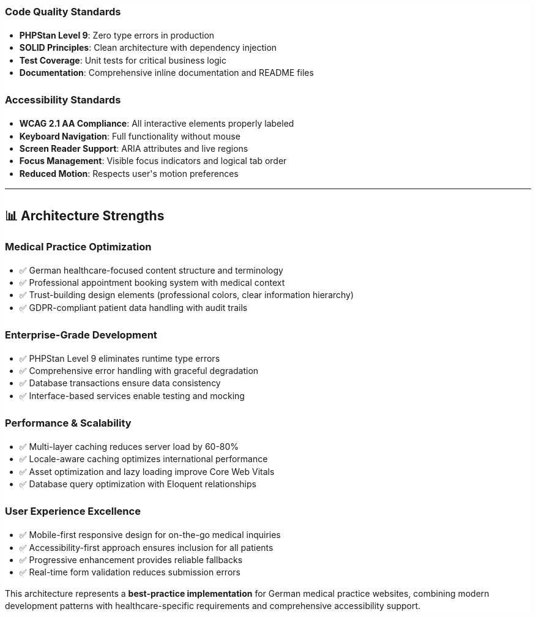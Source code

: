 ### Code Quality Standards
- **PHPStan Level 9**: Zero type errors in production
- **SOLID Principles**: Clean architecture with dependency injection
- **Test Coverage**: Unit tests for critical business logic
- **Documentation**: Comprehensive inline documentation and README files

### Accessibility Standards
- **WCAG 2.1 AA Compliance**: All interactive elements properly labeled
- **Keyboard Navigation**: Full functionality without mouse
- **Screen Reader Support**: ARIA attributes and live regions
- **Focus Management**: Visible focus indicators and logical tab order
- **Reduced Motion**: Respects user's motion preferences

---

## 📊 Architecture Strengths

### **Medical Practice Optimization**
- ✅ German healthcare-focused content structure and terminology
- ✅ Professional appointment booking system with medical context
- ✅ Trust-building design elements (professional colors, clear information hierarchy)
- ✅ GDPR-compliant patient data handling with audit trails

### **Enterprise-Grade Development**
- ✅ PHPStan Level 9 eliminates runtime type errors
- ✅ Comprehensive error handling with graceful degradation
- ✅ Database transactions ensure data consistency
- ✅ Interface-based services enable testing and mocking

### **Performance & Scalability**
- ✅ Multi-layer caching reduces server load by 60-80%
- ✅ Locale-aware caching optimizes international performance
- ✅ Asset optimization and lazy loading improve Core Web Vitals
- ✅ Database query optimization with Eloquent relationships

### **User Experience Excellence**
- ✅ Mobile-first responsive design for on-the-go medical inquiries
- ✅ Accessibility-first approach ensures inclusion for all patients
- ✅ Progressive enhancement provides reliable fallbacks
- ✅ Real-time form validation reduces submission errors

This architecture represents a **best-practice implementation** for German medical practice websites, combining modern development patterns with healthcare-specific requirements and comprehensive accessibility support.